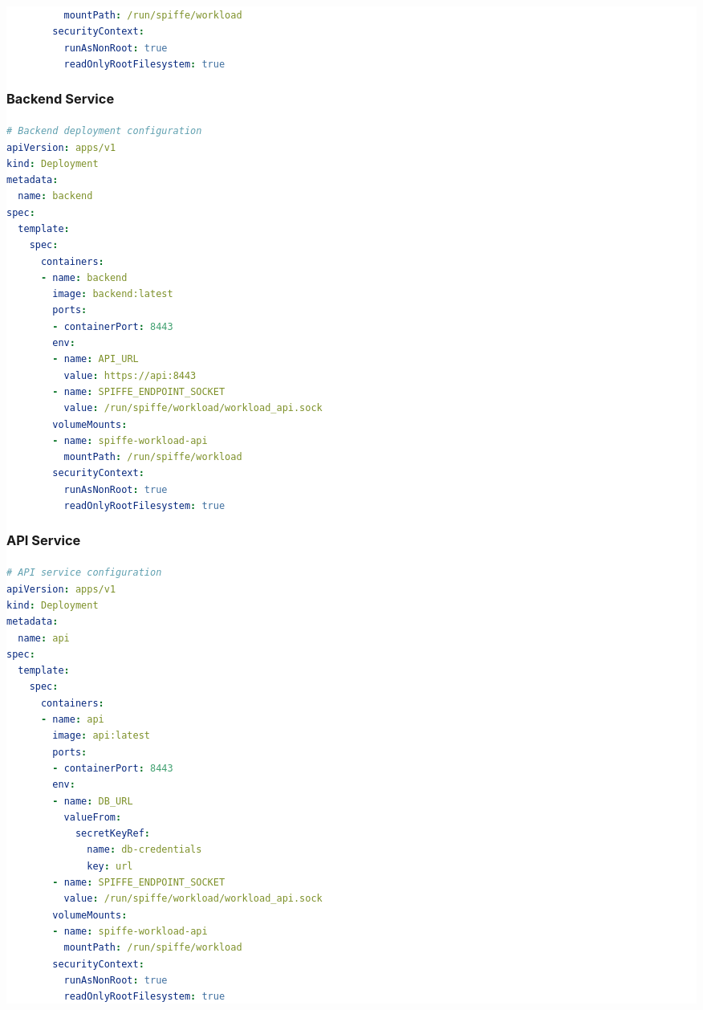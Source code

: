 ```yaml
          mountPath: /run/spiffe/workload
        securityContext:
          runAsNonRoot: true
          readOnlyRootFilesystem: true
```

### Backend Service
```yaml
# Backend deployment configuration
apiVersion: apps/v1
kind: Deployment
metadata:
  name: backend
spec:
  template:
    spec:
      containers:
      - name: backend
        image: backend:latest
        ports:
        - containerPort: 8443
        env:
        - name: API_URL
          value: https://api:8443
        - name: SPIFFE_ENDPOINT_SOCKET
          value: /run/spiffe/workload/workload_api.sock
        volumeMounts:
        - name: spiffe-workload-api
          mountPath: /run/spiffe/workload
        securityContext:
          runAsNonRoot: true
          readOnlyRootFilesystem: true
```

### API Service
```yaml
# API service configuration
apiVersion: apps/v1
kind: Deployment
metadata:
  name: api
spec:
  template:
    spec:
      containers:
      - name: api
        image: api:latest
        ports:
        - containerPort: 8443
        env:
        - name: DB_URL
          valueFrom:
            secretKeyRef:
              name: db-credentials
              key: url
        - name: SPIFFE_ENDPOINT_SOCKET
          value: /run/spiffe/workload/workload_api.sock
        volumeMounts:
        - name: spiffe-workload-api
          mountPath: /run/spiffe/workload
        securityContext:
          runAsNonRoot: true
          readOnlyRootFilesystem: true
```